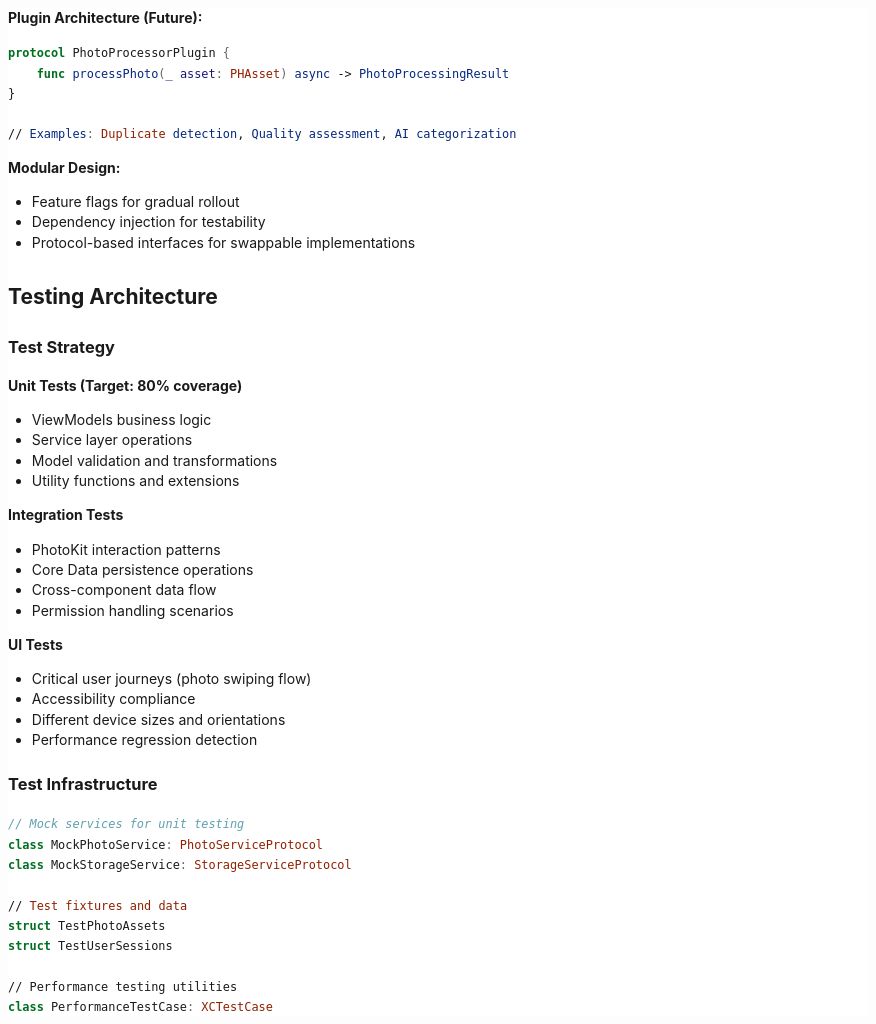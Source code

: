 **Plugin Architecture (Future):**

```swift
protocol PhotoProcessorPlugin {
    func processPhoto(_ asset: PHAsset) async -> PhotoProcessingResult
}

// Examples: Duplicate detection, Quality assessment, AI categorization
```

**Modular Design:**

- Feature flags for gradual rollout
- Dependency injection for testability
- Protocol-based interfaces for swappable implementations

## Testing Architecture

### Test Strategy

**Unit Tests (Target: 80% coverage)**

- ViewModels business logic
- Service layer operations
- Model validation and transformations
- Utility functions and extensions

**Integration Tests**

- PhotoKit interaction patterns
- Core Data persistence operations
- Cross-component data flow
- Permission handling scenarios

**UI Tests**

- Critical user journeys (photo swiping flow)
- Accessibility compliance
- Different device sizes and orientations
- Performance regression detection

### Test Infrastructure

```swift
// Mock services for unit testing
class MockPhotoService: PhotoServiceProtocol
class MockStorageService: StorageServiceProtocol

// Test fixtures and data
struct TestPhotoAssets
struct TestUserSessions

// Performance testing utilities
class PerformanceTestCase: XCTestCase
```
